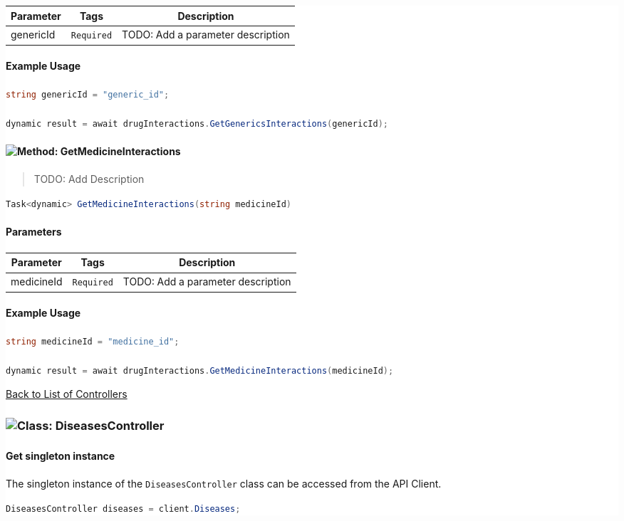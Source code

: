 | Parameter | Tags | Description |
|-----------|------|-------------|
| genericId |  ``` Required ```  | TODO: Add a parameter description |


#### Example Usage

```csharp
string genericId = "generic_id";

dynamic result = await drugInteractions.GetGenericsInteractions(genericId);

```


#### <a name="get_medicine_interactions"></a>![Method: ](https://apidocs.io/img/method.png "HealthOS.PCL.Controllers.DrugInteractionsController.GetMedicineInteractions") GetMedicineInteractions

> TODO: Add Description


```csharp
Task<dynamic> GetMedicineInteractions(string medicineId)
```

#### Parameters

| Parameter | Tags | Description |
|-----------|------|-------------|
| medicineId |  ``` Required ```  | TODO: Add a parameter description |


#### Example Usage

```csharp
string medicineId = "medicine_id";

dynamic result = await drugInteractions.GetMedicineInteractions(medicineId);

```


[Back to List of Controllers](#list_of_controllers)

### <a name="diseases_controller"></a>![Class: ](https://apidocs.io/img/class.png "HealthOS.PCL.Controllers.DiseasesController") DiseasesController

#### Get singleton instance

The singleton instance of the ``` DiseasesController ``` class can be accessed from the API Client.

```csharp
DiseasesController diseases = client.Diseases;
```

